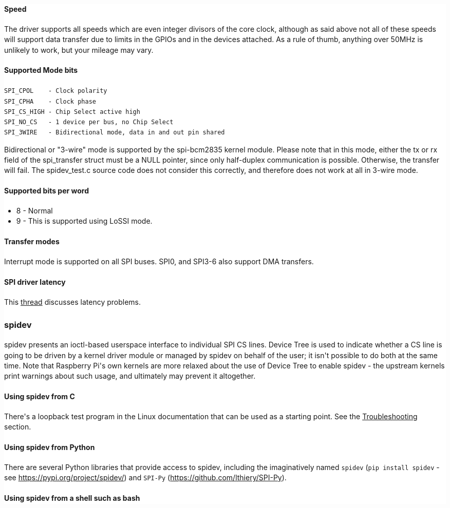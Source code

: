#### Speed

The driver supports all speeds which are even integer divisors of the core clock, although as said above not all of these speeds will support data transfer due to limits in the GPIOs and in the devices attached. As a rule of thumb, anything over 50MHz is unlikely to work, but your mileage may vary.

#### Supported Mode bits

```
SPI_CPOL    - Clock polarity
SPI_CPHA    - Clock phase
SPI_CS_HIGH - Chip Select active high
SPI_NO_CS   - 1 device per bus, no Chip Select
SPI_3WIRE   - Bidirectional mode, data in and out pin shared
```

Bidirectional or "3-wire" mode is supported by the spi-bcm2835 kernel module. Please note that in this mode, either the tx or rx field of the spi_transfer struct must be a NULL pointer, since only half-duplex communication is possible. Otherwise, the transfer will fail. The spidev_test.c source code does not consider this correctly, and therefore does not work at all in 3-wire mode.

#### Supported bits per word

- 8 - Normal
- 9 - This is supported using LoSSI mode.

#### Transfer modes

Interrupt mode is supported on all SPI buses. SPI0, and SPI3-6 also support DMA transfers.

#### SPI driver latency

This [thread](https://www.raspberrypi.org/forums/viewtopic.php?f=44&t=19489) discusses latency problems.

### spidev

spidev presents an ioctl-based userspace interface to individual SPI CS lines. Device Tree is used to indicate whether a CS line is going to be driven by a kernel driver module or managed by spidev on behalf of the user; it isn't possible to do both at the same time. Note that Raspberry Pi's own kernels are more relaxed about the use of Device Tree to enable spidev - the upstream kernels print warnings about such usage, and ultimately may prevent it altogether.

#### Using spidev from C

There's a loopback test program in the Linux documentation that can be used as a starting point. See the [Troubleshooting](#troubleshooting) section.

#### Using spidev from Python

There are several Python libraries that provide access to spidev, including the imaginatively named `spidev` (`pip install spidev` - see https://pypi.org/project/spidev/) and `SPI-Py` (https://github.com/lthiery/SPI-Py).

#### Using spidev from a shell such as bash
